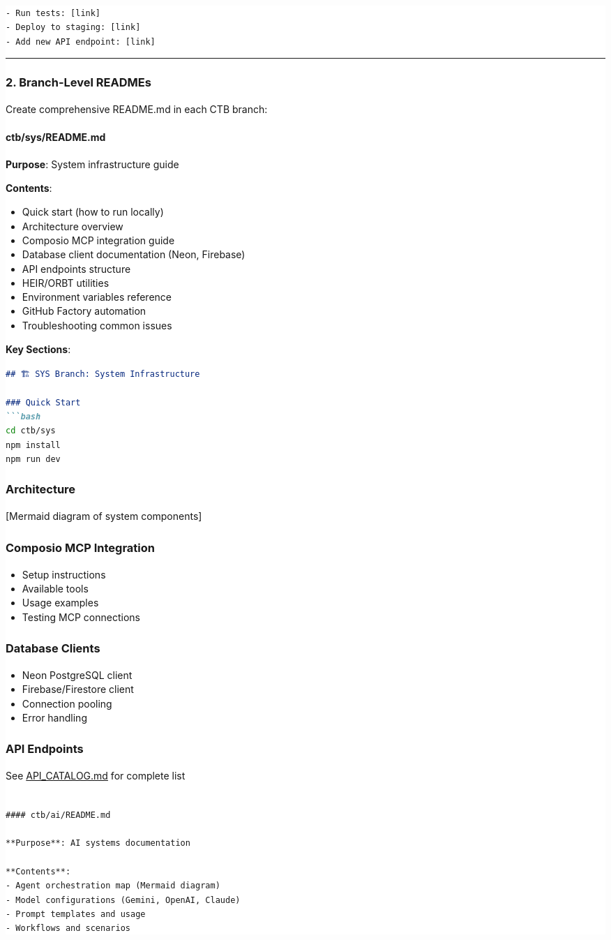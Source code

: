 ```
- Run tests: [link]
- Deploy to staging: [link]
- Add new API endpoint: [link]
```

---

### 2. Branch-Level READMEs

Create comprehensive README.md in each CTB branch:

#### ctb/sys/README.md

**Purpose**: System infrastructure guide

**Contents**:
- Quick start (how to run locally)
- Architecture overview
- Composio MCP integration guide
- Database client documentation (Neon, Firebase)
- API endpoints structure
- HEIR/ORBT utilities
- Environment variables reference
- GitHub Factory automation
- Troubleshooting common issues

**Key Sections**:
```markdown
## 🏗️ SYS Branch: System Infrastructure

### Quick Start
```bash
cd ctb/sys
npm install
npm run dev
```

### Architecture
[Mermaid diagram of system components]

### Composio MCP Integration
- Setup instructions
- Available tools
- Usage examples
- Testing MCP connections

### Database Clients
- Neon PostgreSQL client
- Firebase/Firestore client
- Connection pooling
- Error handling

### API Endpoints
See [API_CATALOG.md](api/API_CATALOG.md) for complete list
```

#### ctb/ai/README.md

**Purpose**: AI systems documentation

**Contents**:
- Agent orchestration map (Mermaid diagram)
- Model configurations (Gemini, OpenAI, Claude)
- Prompt templates and usage
- Workflows and scenarios
```